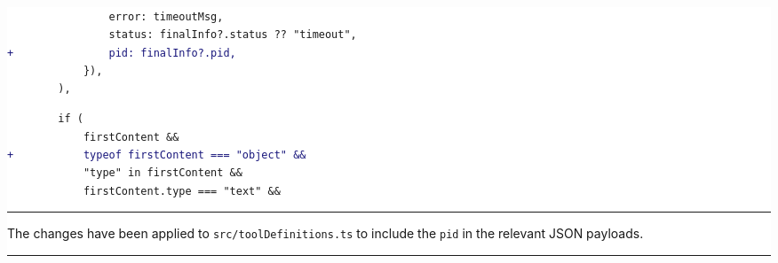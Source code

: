 ```diff
  				error: timeoutMsg,
  				status: finalInfo?.status ?? "timeout",
+ 				pid: finalInfo?.pid,
  			}),
  		),
```

```diff
  		if (
  			firstContent &&
+ 			typeof firstContent === "object" &&
  			"type" in firstContent &&
  			firstContent.type === "text" &&
```

---

The changes have been applied to `src/toolDefinitions.ts` to include the `pid` in the relevant JSON payloads.

---

